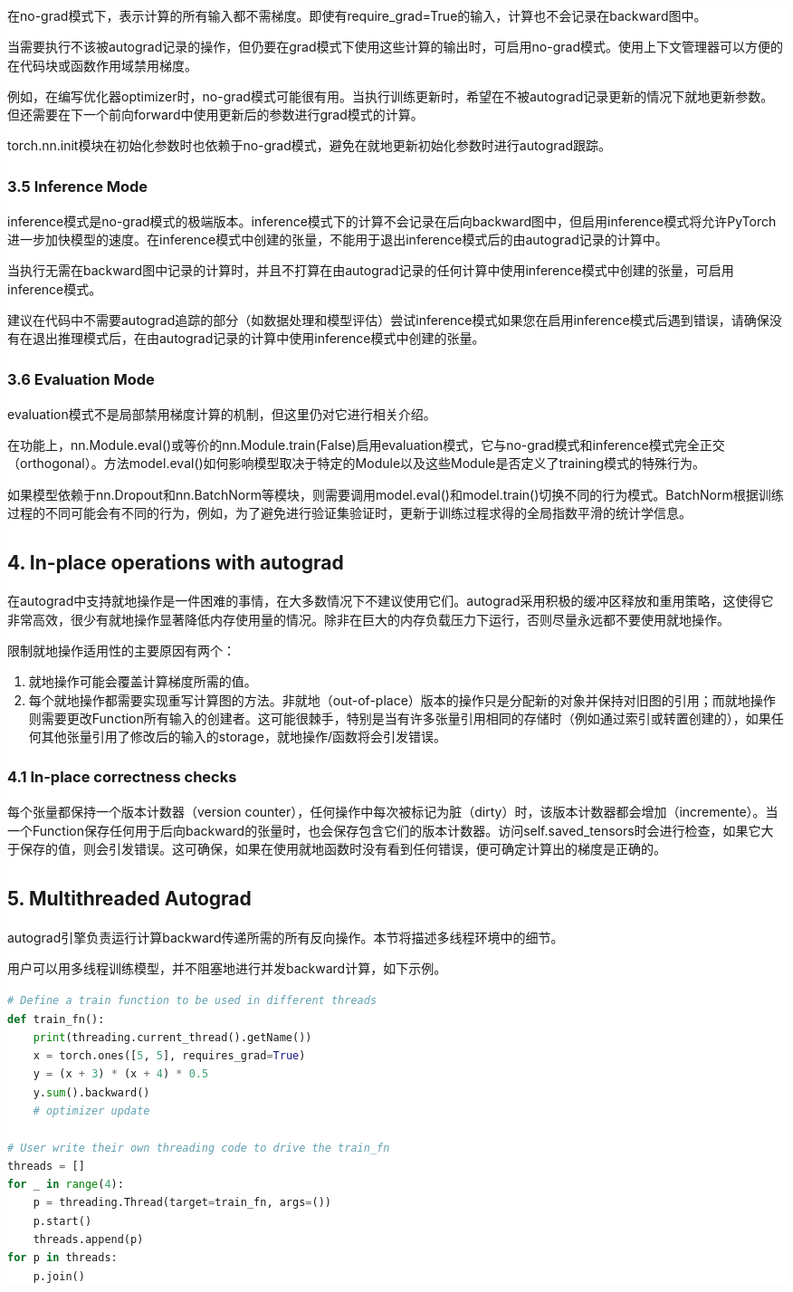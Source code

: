 在no-grad模式下，表示计算的所有输入都不需梯度。即使有require_grad=True的输入，计算也不会记录在backward图中。

当需要执行不该被autograd记录的操作，但仍要在grad模式下使用这些计算的输出时，可启用no-grad模式。使用上下文管理器可以方便的在代码块或函数作用域禁用梯度。

例如，在编写优化器optimizer时，no-grad模式可能很有用。当执行训练更新时，希望在不被autograd记录更新的情况下就地更新参数。但还需要在下一个前向forward中使用更新后的参数进行grad模式的计算。

torch.nn.init模块在初始化参数时也依赖于no-grad模式，避免在就地更新初始化参数时进行autograd跟踪。

### 3.5 Inference Mode

inference模式是no-grad模式的极端版本。inference模式下的计算不会记录在后向backward图中，但启用inference模式将允许PyTorch进一步加快模型的速度。在inference模式中创建的张量，不能用于退出inference模式后的由autograd记录的计算中。

当执行无需在backward图中记录的计算时，并且不打算在由autograd记录的任何计算中使用inference模式中创建的张量，可启用inference模式。

建议在代码中不需要autograd追踪的部分（如数据处理和模型评估）尝试inference模式如果您在启用inference模式后遇到错误，请确保没有在退出推理模式后，在由autograd记录的计算中使用inference模式中创建的张量。

### 3.6 Evaluation Mode

evaluation模式不是局部禁用梯度计算的机制，但这里仍对它进行相关介绍。

在功能上，nn.Module.eval()或等价的nn.Module.train(False)启用evaluation模式，它与no-grad模式和inference模式完全正交（orthogonal）。方法model.eval()如何影响模型取决于特定的Module以及这些Module是否定义了training模式的特殊行为。

如果模型依赖于nn.Dropout和nn.BatchNorm等模块，则需要调用model.eval()和model.train()切换不同的行为模式。BatchNorm根据训练过程的不同可能会有不同的行为，例如，为了避免进行验证集验证时，更新于训练过程求得的全局指数平滑的统计学信息。

## 4. In-place operations with autograd

在autograd中支持就地操作是一件困难的事情，在大多数情况下不建议使用它们。autograd采用积极的缓冲区释放和重用策略，这使得它非常高效，很少有就地操作显著降低内存使用量的情况。除非在巨大的内存负载压力下运行，否则尽量永远都不要使用就地操作。

限制就地操作适用性的主要原因有两个：

1. 就地操作可能会覆盖计算梯度所需的值。
2. 每个就地操作都需要实现重写计算图的方法。非就地（out-of-place）版本的操作只是分配新的对象并保持对旧图的引用；而就地操作则需要更改Function所有输入的创建者。这可能很棘手，特别是当有许多张量引用相同的存储时（例如通过索引或转置创建的），如果任何其他张量引用了修改后的输入的storage，就地操作/函数将会引发错误。

### 4.1 In-place correctness checks

每个张量都保持一个版本计数器（version counter），任何操作中每次被标记为脏（dirty）时，该版本计数器都会增加（incremente）。当一个Function保存任何用于后向backward的张量时，也会保存包含它们的版本计数器。访问self.saved_tensors时会进行检查，如果它大于保存的值，则会引发错误。这可确保，如果在使用就地函数时没有看到任何错误，便可确定计算出的梯度是正确的。

## 5. Multithreaded Autograd

autograd引擎负责运行计算backward传递所需的所有反向操作。本节将描述多线程环境中的细节。

用户可以用多线程训练模型，并不阻塞地进行并发backward计算，如下示例。

```python
# Define a train function to be used in different threads
def train_fn():
    print(threading.current_thread().getName())
    x = torch.ones([5, 5], requires_grad=True)
    y = (x + 3) * (x + 4) * 0.5
    y.sum().backward()
    # optimizer update

# User write their own threading code to drive the train_fn
threads = []
for _ in range(4):
    p = threading.Thread(target=train_fn, args=())
    p.start()
    threads.append(p)
for p in threads:
    p.join()
```